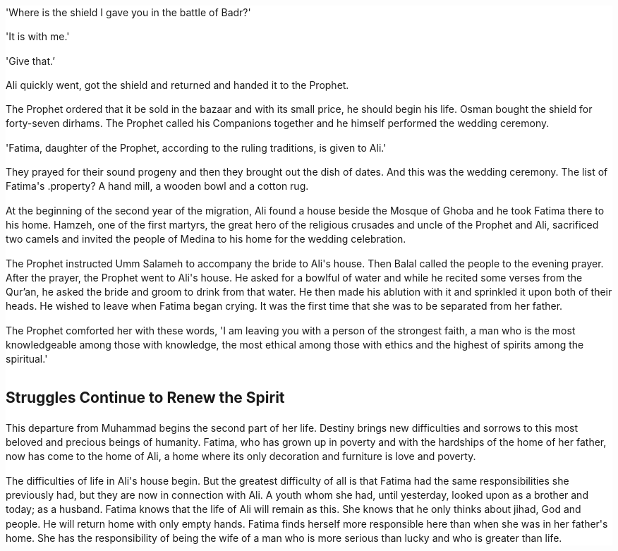 'Where is the shield I gave you in the battle of Badr?'

'It is with me.'

'Give that.’

Ali quickly went, got the shield and returned and handed it to the
Prophet.

The Prophet ordered that it be sold in the bazaar and with its small
price, he should begin his life. Osman bought the shield for forty-seven
dirhams. The Prophet called his Companions together and he himself
performed the wedding ceremony.

'Fatima, daughter of the Prophet, according to the ruling traditions, is
given to Ali.'

They prayed for their sound progeny and then they brought out the dish
of dates. And this was the wedding ceremony. The list of Fatima's
.property? A hand mill, a wooden bowl and a cotton rug.

At the beginning of the second year of the migration, Ali found a house
beside the Mosque of Ghoba and he took Fatima there to his home. Hamzeh,
one of the first martyrs, the great hero of the religious crusades and
uncle of the Prophet and Ali, sacrificed two camels and invited the
people of Medina to his home for the wedding celebra­tion.

The Prophet instructed Umm Salameh to accompany the bride to Ali's
house. Then Balal called the people to the evening prayer. After the
prayer, the Prophet went to Ali's house. He asked for a bowlful of water
and while he recited some verses from the Qur’an, he asked the bride and
groom to drink from that water. He then made his ablu­tion with it and
sprinkled it upon both of their heads. He wished to leave when Fatima
began crying. It was the first time that she was to be separated from
her father.

The Prophet comforted her with these words, 'I am leaving you with a
person of the strongest faith, a man who is the most knowledgeable among
those with know­ledge, the most ethical among those with ethics and the
highest of spirits among the spiritual.'

Struggles Continue to Renew the Spirit
--------------------------------------

This departure from Muhammad begins the second part of her life. Destiny
brings new difficulties and sorrows to this most beloved and precious
beings of humanity. Fatima, who has grown up in poverty and with the
hard­ships of the home of her father, now has come to the home of Ali, a
home where its only decoration and furni­ture is love and poverty.

The difficulties of life in Ali's house begin. But the greatest
difficulty of all is that Fatima had the same responsibilities she
previously had, but they are now in connection with Ali. A youth whom
she had, until yester­day, looked upon as a brother and today; as a
husband. Fa­tima knows that the life of Ali will remain as this. She
knows that he only thinks about jihad, God and people. He will return
home with only empty hands. Fatima finds herself more responsible here
than when she was in her father's home. She has the responsibility of
being the wife of a man who is more serious than lucky and who is
grea­ter than life.
